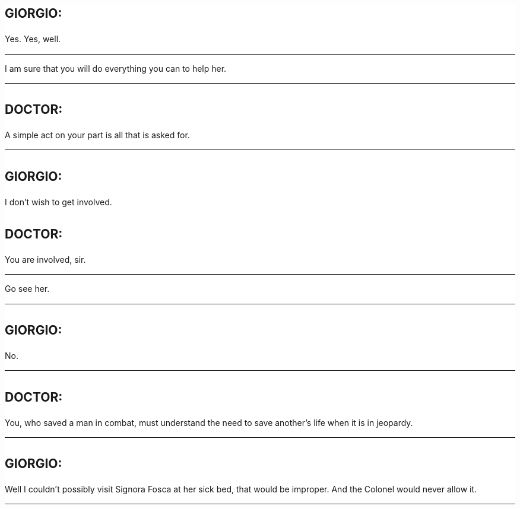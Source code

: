 ## GIORGIO:
Yes. Yes, well. 

---

I am sure that you will do everything you can to help her.

---




## DOCTOR:
A simple act on your part is all that is asked for.

---


## GIORGIO:
I don’t wish to get involved.


<div class="fragment">

## DOCTOR:
You are involved, sir. 


</div>


---

Go see her.

---




## GIORGIO:
No.

---




## DOCTOR:
You, who saved a man in combat, must understand the need to save another’s life when it is in jeopardy.

---




## GIORGIO:
Well I couldn’t possibly visit Signora Fosca at her sick bed, that would be improper. And the Colonel would never allow it.

---